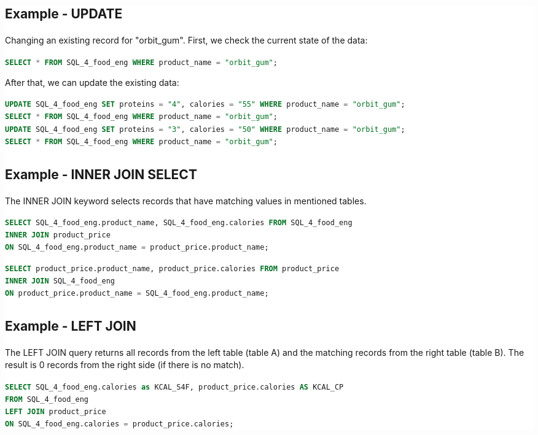 ## Example - UPDATE 

Changing an existing record for "orbit_gum".
First, we check the current state of the data: 

``` sql
SELECT * FROM SQL_4_food_eng WHERE product_name = "orbit_gum"; 
```

After that, we can update the existing data: 

``` sql
UPDATE SQL_4_food_eng SET proteins = "4", calories = "55" WHERE product_name = "orbit_gum";
SELECT * FROM SQL_4_food_eng WHERE product_name = "orbit_gum";
UPDATE SQL_4_food_eng SET proteins = "3", calories = "50" WHERE product_name = "orbit_gum";
SELECT * FROM SQL_4_food_eng WHERE product_name = "orbit_gum";
```

## Example - INNER JOIN SELECT 

The INNER JOIN keyword selects records that have matching values in mentioned tables.

``` sql
SELECT SQL_4_food_eng.product_name, SQL_4_food_eng.calories FROM SQL_4_food_eng
INNER JOIN product_price
ON SQL_4_food_eng.product_name = product_price.product_name;
```

``` sql
SELECT product_price.product_name, product_price.calories FROM product_price
INNER JOIN SQL_4_food_eng
ON product_price.product_name = SQL_4_food_eng.product_name;
```

## Example - LEFT JOIN

The LEFT JOIN query returns all records from the left table (table A) and the matching records from the right table (table B). The result is 0 records from the right side (if there is no match).

``` sql
SELECT SQL_4_food_eng.calories as KCAL_S4F, product_price.calories AS KCAL_CP
FROM SQL_4_food_eng
LEFT JOIN product_price
ON SQL_4_food_eng.calories = product_price.calories;
```

